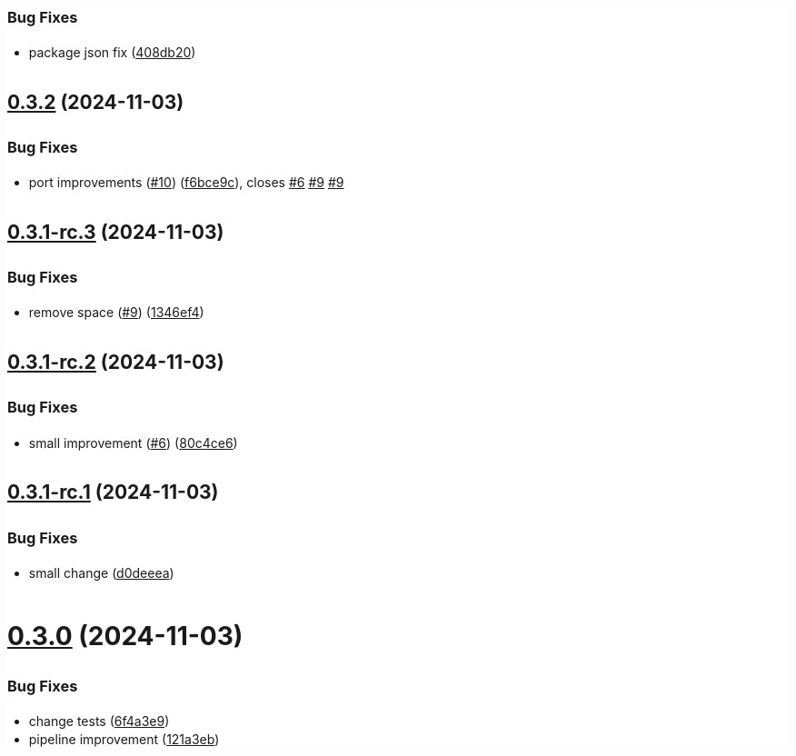
### Bug Fixes

* package json fix ([408db20](https://github.com/trust0-project/RIDB/commit/408db2016601e85b8f27cdbf21223dafd6dade07))

## [0.3.2](https://github.com/trust0-project/RIDB/compare/v0.3.1...v0.3.2) (2024-11-03)

### Bug Fixes

* port improvements ([#10](https://github.com/trust0-project/RIDB/issues/10)) ([f6bce9c](https://github.com/trust0-project/RIDB/commit/f6bce9c437858974df0d76bbcc9a5a8e7e86ff66)), closes [#6](https://github.com/trust0-project/RIDB/issues/6) [#9](https://github.com/trust0-project/RIDB/issues/9) [#9](https://github.com/trust0-project/RIDB/issues/9)

## [0.3.1-rc.3](https://github.com/trust0-project/RIDB/compare/v0.3.1-rc.2...v0.3.1-rc.3) (2024-11-03)

### Bug Fixes

* remove space ([#9](https://github.com/trust0-project/RIDB/issues/9)) ([1346ef4](https://github.com/trust0-project/RIDB/commit/1346ef46734b4e02a302f63d8b76bdaf4dbbf745))

## [0.3.1-rc.2](https://github.com/trust0-project/RIDB/compare/v0.3.1-rc.1...v0.3.1-rc.2) (2024-11-03)


### Bug Fixes

* small improvement ([#6](https://github.com/trust0-project/RIDB/issues/6)) ([80c4ce6](https://github.com/trust0-project/RIDB/commit/80c4ce6f845cebcaa7bda21f8fc96200599100e2))

## [0.3.1-rc.1](https://github.com/trust0-project/RIDB/compare/v0.3.0...v0.3.1-rc.1) (2024-11-03)


### Bug Fixes

* small change ([d0deeea](https://github.com/trust0-project/RIDB/commit/d0deeea83d262d8ffd5e26c1ba18827f05e28fc4))

# [0.3.0](https://github.com/trust0-project/RIDB/compare/v0.2.0...v0.3.0) (2024-11-03)


### Bug Fixes

* change tests ([6f4a3e9](https://github.com/trust0-project/RIDB/commit/6f4a3e9e445f4bd3560febae30ede49f86fd7e05))
* pipeline improvement ([121a3eb](https://github.com/trust0-project/RIDB/commit/121a3eb6ad0bd3e2e21979d0c83fbf60cbdeef33))
